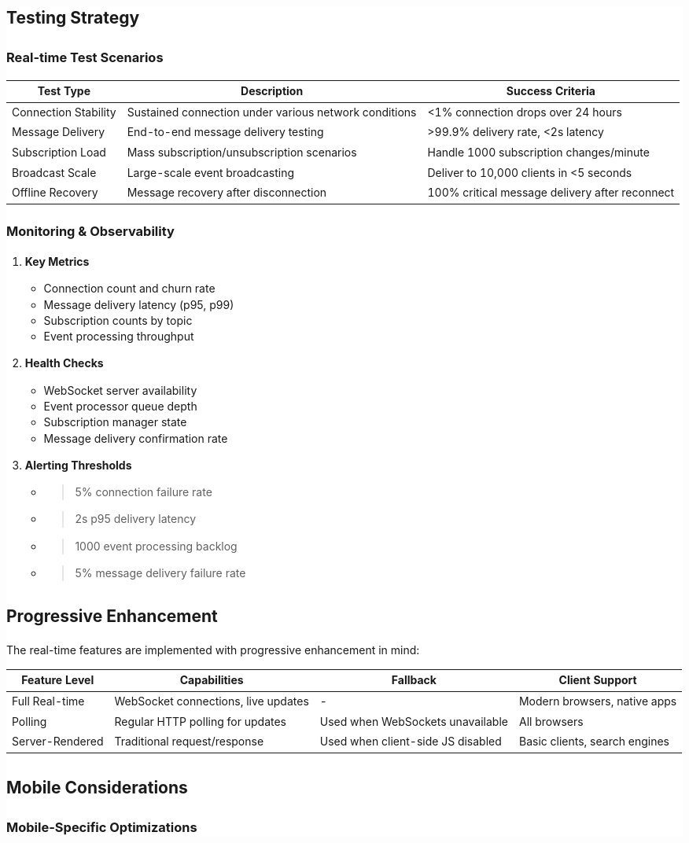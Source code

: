 ## Testing Strategy

### Real-time Test Scenarios

| Test Type | Description | Success Criteria |
|-----------|-------------|------------------|
| Connection Stability | Sustained connection under various network conditions | <1% connection drops over 24 hours |
| Message Delivery | End-to-end message delivery testing | >99.9% delivery rate, <2s latency |
| Subscription Load | Mass subscription/unsubscription scenarios | Handle 1000 subscription changes/minute |
| Broadcast Scale | Large-scale event broadcasting | Deliver to 10,000 clients in <5 seconds |
| Offline Recovery | Message recovery after disconnection | 100% critical message delivery after reconnect |

### Monitoring & Observability

1. **Key Metrics**
   - Connection count and churn rate
   - Message delivery latency (p95, p99)
   - Subscription counts by topic
   - Event processing throughput

2. **Health Checks**
   - WebSocket server availability
   - Event processor queue depth
   - Subscription manager state
   - Message delivery confirmation rate

3. **Alerting Thresholds**
   - >5% connection failure rate
   - >2s p95 delivery latency
   - >1000 event processing backlog
   - >5% message delivery failure rate

## Progressive Enhancement

The real-time features are implemented with progressive enhancement in mind:

| Feature Level | Capabilities | Fallback | Client Support |
|---------------|--------------|----------|----------------|
| Full Real-time | WebSocket connections, live updates | - | Modern browsers, native apps |
| Polling | Regular HTTP polling for updates | Used when WebSockets unavailable | All browsers |
| Server-Rendered | Traditional request/response | Used when client-side JS disabled | Basic clients, search engines |

## Mobile Considerations

### Mobile-Specific Optimizations
